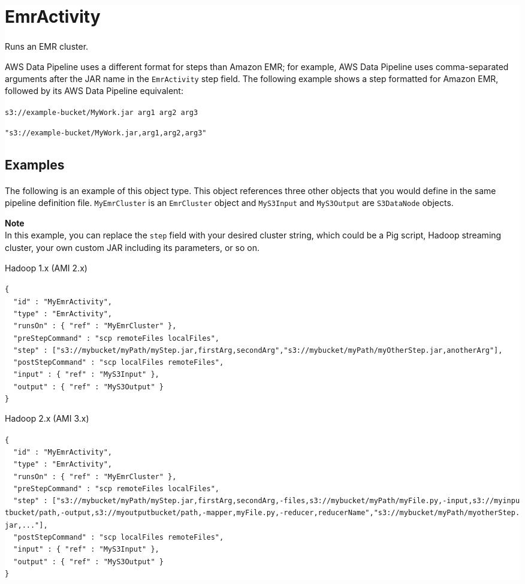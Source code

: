 # EmrActivity<a name="dp-object-emractivity"></a>

 Runs an EMR cluster\. 

AWS Data Pipeline uses a different format for steps than Amazon EMR; for example, AWS Data Pipeline uses comma\-separated arguments after the JAR name in the `EmrActivity` step field\. The following example shows a step formatted for Amazon EMR, followed by its AWS Data Pipeline equivalent:

```
s3://example-bucket/MyWork.jar arg1 arg2 arg3
```

```
"s3://example-bucket/MyWork.jar,arg1,arg2,arg3"
```

## Examples<a name="emractivity-example"></a>

The following is an example of this object type\. This object references three other objects that you would define in the same pipeline definition file\. `MyEmrCluster` is an `EmrCluster` object and `MyS3Input` and `MyS3Output` are `S3DataNode` objects\. 

**Note**  
In this example, you can replace the `step` field with your desired cluster string, which could be a Pig script, Hadoop streaming cluster, your own custom JAR including its parameters, or so on\.

Hadoop 1\.x \(AMI 2\.x\)

```
{
  "id" : "MyEmrActivity",
  "type" : "EmrActivity",
  "runsOn" : { "ref" : "MyEmrCluster" },
  "preStepCommand" : "scp remoteFiles localFiles",
  "step" : ["s3://mybucket/myPath/myStep.jar,firstArg,secondArg","s3://mybucket/myPath/myOtherStep.jar,anotherArg"],
  "postStepCommand" : "scp localFiles remoteFiles",
  "input" : { "ref" : "MyS3Input" },
  "output" : { "ref" : "MyS3Output" }
}
```

Hadoop 2\.x \(AMI 3\.x\)

```
{
  "id" : "MyEmrActivity",
  "type" : "EmrActivity",
  "runsOn" : { "ref" : "MyEmrCluster" },
  "preStepCommand" : "scp remoteFiles localFiles",
  "step" : ["s3://mybucket/myPath/myStep.jar,firstArg,secondArg,-files,s3://mybucket/myPath/myFile.py,-input,s3://myinputbucket/path,-output,s3://myoutputbucket/path,-mapper,myFile.py,-reducer,reducerName","s3://mybucket/myPath/myotherStep.jar,..."],
  "postStepCommand" : "scp localFiles remoteFiles",
  "input" : { "ref" : "MyS3Input" },
  "output" : { "ref" : "MyS3Output" }
}
```
